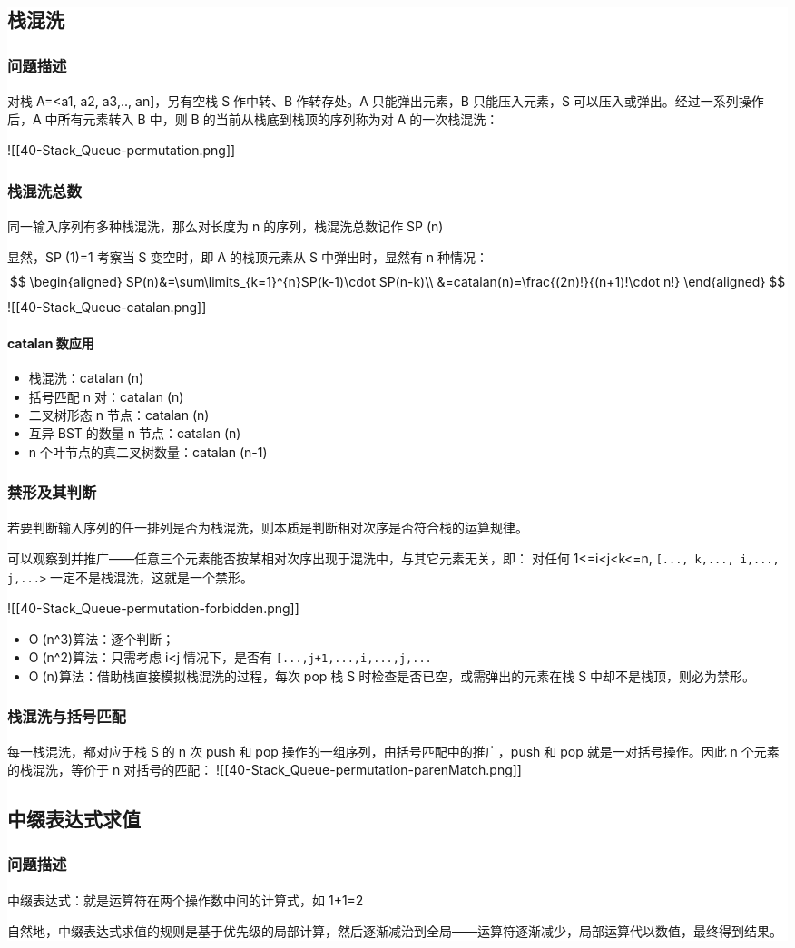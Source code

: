 ## 栈混洗
### 问题描述
对栈 A=<a1, a2, a3,.., an]，另有空栈 S 作中转、B 作转存处。A 只能弹出元素，B 只能压入元素，S 可以压入或弹出。经过一系列操作后，A 中所有元素转入 B 中，则 B 的当前从栈底到栈顶的序列称为对 A 的一次栈混洗：

![[40-Stack_Queue-permutation.png]]

### 栈混洗总数
同一输入序列有多种栈混洗，那么对长度为 n 的序列，栈混洗总数记作 SP (n)

显然，SP (1)=1
考察当 S 变空时，即 A 的栈顶元素从 S 中弹出时，显然有 n 种情况：
$$
\begin{aligned}
SP(n)&=\sum\limits_{k=1}^{n}SP(k-1)\cdot SP(n-k)\\
&=catalan(n)=\frac{(2n)!}{(n+1)!\cdot n!}
\end{aligned}
$$
![[40-Stack_Queue-catalan.png]]

#### catalan 数应用
- 栈混洗：catalan (n)
- 括号匹配 n 对：catalan (n)
- 二叉树形态 n 节点：catalan (n)
- 互异 BST 的数量 n 节点：catalan (n)
- n 个叶节点的真二叉树数量：catalan (n-1)

### 禁形及其判断
若要判断输入序列的任一排列是否为栈混洗，则本质是判断相对次序是否符合栈的运算规律。

可以观察到并推广——任意三个元素能否按某相对次序出现于混洗中，与其它元素无关，即：
对任何 1<=i<j<k<=n, `[..., k,..., i,..., j,...>` 一定不是栈混洗，这就是一个禁形。

![[40-Stack_Queue-permutation-forbidden.png]]
- O (n^3)算法：逐个判断；
- O (n^2)算法：只需考虑 i<j 情况下，是否有 `[...,j+1,...,i,...,j,...`
- O (n)算法：借助栈直接模拟栈混洗的过程，每次 pop 栈 S 时检查是否已空，或需弹出的元素在栈 S 中却不是栈顶，则必为禁形。
### 栈混洗与括号匹配
每一栈混洗，都对应于栈 S 的 n 次 push 和 pop 操作的一组序列，由括号匹配中的推广，push 和 pop 就是一对括号操作。因此 n 个元素的栈混洗，等价于 n 对括号的匹配：
![[40-Stack_Queue-permutation-parenMatch.png]]

## 中缀表达式求值
### 问题描述
中缀表达式：就是运算符在两个操作数中间的计算式，如 1+1=2

自然地，中缀表达式求值的规则是基于优先级的局部计算，然后逐渐减治到全局——运算符逐渐减少，局部运算代以数值，最终得到结果。
